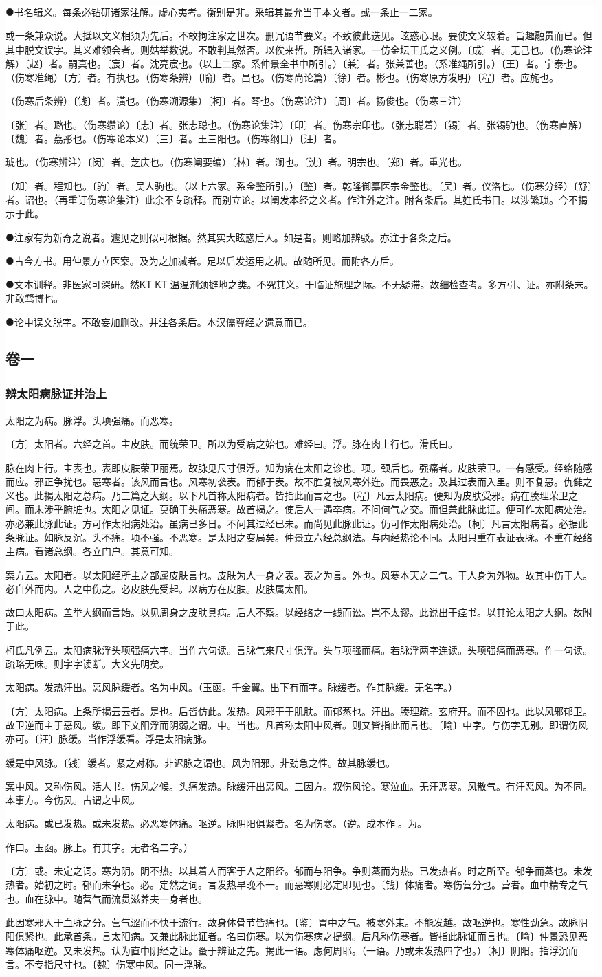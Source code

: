 ●书名辑义。每条必钻研诸家注解。虚心夷考。衡别是非。采辑其最允当于本文者。或一条止一二家。  

或一条兼众说。大抵以文义相须为先后。不敢拘注家之世次。删冗语节要义。不致彼此迭见。眩惑心眼。要使文义较着。旨趣融贯而已。但其中脱文误字。其义难领会者。则姑举数说。不敢判其然否。以俟来哲。所辑入诸家。一仿金坛王氏之义例。〔成〕者。无己也。（伤寒论注解）〔赵〕者。嗣真也。〔宸〕者。沈亮宸也。（以上二家。系仲景全书中所引。）〔兼〕者。张兼善也。（系准绳所引。）〔王〕者。宇泰也。（伤寒准绳）〔方〕者。有执也。（伤寒条辨）〔喻〕者。昌也。（伤寒尚论篇）〔徐〕者。彬也。（伤寒原方发明）〔程〕者。应旄也。  

（伤寒后条辨）〔钱〕者。潢也。（伤寒溯源集）〔柯〕者。琴也。（伤寒论注）〔周〕者。扬俊也。（伤寒三注）  

〔张〕者。璐也。（伤寒缵论）〔志〕者。张志聪也。（伤寒论集注）〔印〕者。伤寒宗印也。（张志聪着）〔锡〕者。张锡驹也。（伤寒直解）〔魏〕者。荔彤也。（伤寒论本义）〔三〕者。王三阳也。（伤寒纲目）〔汪〕者。  

琥也。（伤寒辨注）〔闵〕者。芝庆也。（伤寒阐要编）〔林〕者。澜也。〔沈〕者。明宗也。〔郑〕者。重光也。  

〔知〕者。程知也。〔驹〕者。吴人驹也。（以上六家。系金鉴所引。）〔鉴〕者。乾隆御纂医宗金鉴也。〔吴〕者。仪洛也。（伤寒分经）〔舒〕者。诏也。（再重订伤寒论集注）此余不专疏释。而别立论。以阐发本经之义者。作注外之注。附各条后。其姓氏书目。以涉繁琐。今不揭示于此。  

●注家有为新奇之说者。遽见之则似可根据。然其实大眩惑后人。如是者。则略加辨驳。亦注于各条之后。  

●古今方书。用仲景方立医案。及为之加减者。足以启发运用之机。故随所见。而附各方后。  

●文本训释。非医家可深研。然KT KT 温温剂颈擗地之类。不究其义。于临证施理之际。不无疑滞。故细检查考。多方引、证。亦附条末。非敢骛博也。  

●论中误文脱字。不敢妄加删改。并注各条后。本汉儒尊经之遗意而已。  

## 卷一  

### 辨太阳病脉证并治上  

太阳之为病。脉浮。头项强痛。而恶寒。  

〔方〕太阳者。六经之首。主皮肤。而统荣卫。所以为受病之始也。难经曰。浮。脉在肉上行也。滑氏曰。  

脉在肉上行。主表也。表即皮肤荣卫丽焉。故脉见尺寸俱浮。知为病在太阳之诊也。项。颈后也。强痛者。皮肤荣卫。一有感受。经络随感而应。邪正争扰也。恶寒者。该风而言也。风寒初袭表。而郁于表。故不胜复被风寒外迕。而畏恶之。及其过表而入里。则不复恶。仇雠之义也。此揭太阳之总病。乃三篇之大纲。以下凡首称太阳病者。皆指此而言之也。〔程〕凡云太阳病。便知为皮肤受邪。病在腠理荣卫之间。而未涉乎腑脏也。太阳之见证。莫确于头痛恶寒。故首揭之。使后人一遇卒病。不问何气之交。而但兼此脉此证。便可作太阳病处治。亦必兼此脉此证。方可作太阳病处治。虽病已多日。不问其过经已未。而尚见此脉此证。仍可作太阳病处治。〔柯〕凡言太阳病者。必据此条脉证。如脉反沉。头不痛。项不强。不恶寒。是太阳之变局矣。仲景立六经总纲法。与内经热论不同。太阳只重在表证表脉。不重在经络主病。看诸总纲。各立门户。其意可知。  

案方云。太阳者。以太阳经所主之部属皮肤言也。皮肤为人一身之表。表之为言。外也。风寒本天之二气。于人身为外物。故其中伤于人。必自外而内。人之中伤之。必皮肤先受起。以病方在皮肤。皮肤属太阳。  

故曰太阳病。盖举大纲而言始。以见周身之皮肤具病。后人不察。以经络之一线而讼。岂不太谬。此说出于痉书。以其论太阳之大纲。故附于此。  

柯氏凡例云。太阳病脉浮头项强痛六字。当作六句读。言脉气来尺寸俱浮。头与项强而痛。若脉浮两字连读。头项强痛而恶寒。作一句读。疏略无味。则字字读断。大义先明矣。  

太阳病。发热汗出。恶风脉缓者。名为中风。（玉函。千金翼。出下有而字。脉缓者。作其脉缓。无名字。）  

〔方〕太阳病。上条所揭云云者。是也。后皆仿此。发热。风邪干于肌肤。而郁蒸也。汗出。腠理疏。玄府开。而不固也。此以风邪郁卫。故卫逆而主于恶风。缓。即下文阳浮而阴弱之谓。中。当也。凡首称太阳中风者。则又皆指此而言也。〔喻〕中字。与伤字无别。即谓伤风亦可。〔汪〕脉缓。当作浮缓看。浮是太阳病脉。  

缓是中风脉。〔钱〕缓者。紧之对称。非迟脉之谓也。风为阳邪。非劲急之性。故其脉缓也。  

案中风。又称伤风。活人书。伤风之候。头痛发热。脉缓汗出恶风。三因方。叙伤风论。寒泣血。无汗恶寒。风散气。有汗恶风。为不同。本事方。今伤风。古谓之中风。  

太阳病。或已发热。或未发热。必恶寒体痛。呕逆。脉阴阳俱紧者。名为伤寒。（逆。成本作 。为。  

作曰。玉函。脉上。有其字。无者名二字。）  

〔方〕或。未定之词。寒为阴。阴不热。以其着人而客于人之阳经。郁而与阳争。争则蒸而为热。已发热者。时之所至。郁争而蒸也。未发热者。始初之时。郁而未争也。必。定然之词。言发热早晚不一。而恶寒则必定即见也。〔钱〕体痛者。寒伤营分也。营者。血中精专之气也。血在脉中。随营气而流贯滋养夫一身者也。  

此因寒邪入于血脉之分。营气涩而不快于流行。故身体骨节皆痛也。〔鉴〕胃中之气。被寒外束。不能发越。故呕逆也。寒性劲急。故脉阴阳俱紧也。此承首条。言太阳病。又兼此脉此证者。名曰伤寒。以为伤寒病之提纲。后凡称伤寒者。皆指此脉证而言也。〔喻〕仲景恐见恶寒体痛呕逆。又未发热。认为直中阴经之证。蚤于辨证之先。揭此一语。虑何周耶。（一语。乃或未发热四字也。）〔柯〕阴阳。指浮沉而言。不专指尺寸也。〔魏〕伤寒中风。同一浮脉。  
